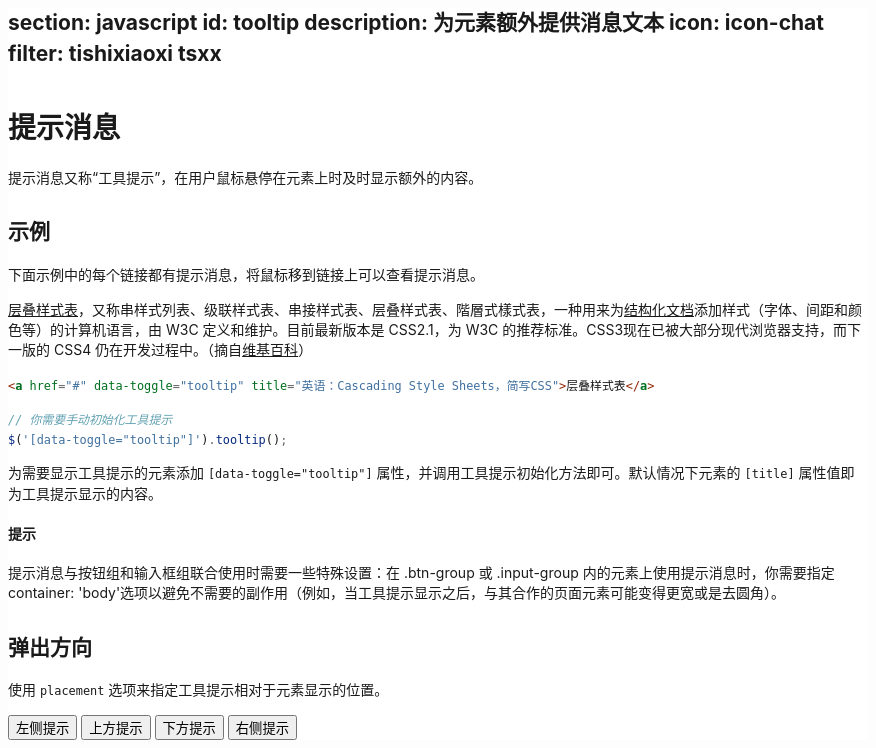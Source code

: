﻿section: javascript
id: tooltip
description: 为元素额外提供消息文本
icon: icon-chat
filter: tishixiaoxi tsxx
---

# 提示消息

提示消息又称“工具提示”，在用户鼠标悬停在元素上时及时显示额外的内容。

## 示例

下面示例中的每个链接都有提示消息，将鼠标移到链接上可以查看提示消息。

<example class="tooltip-demo">
  <p><a href="#" data-toggle="tooltip" title="英语：Cascading Style Sheets，简写CSS">层叠样式表</a>，又称串样式列表、级联样式表、串接样式表、层叠样式表、階層式樣式表，一种用来为<a href="#" data-toggle="tooltip" title="如HTML文档或XML应用">结构化文档</a>添加样式（字体、间距和颜色等）的计算机语言，由 W3C 定义和维护。目前最新版本是 CSS2.1，为 W3C 的推荐标准。CSS3现在已被大部分现代浏览器支持，而下一版的 CSS4 仍在开发过程中。（摘自<a href="https://zh.wikipedia.org/wiki/%E5%B1%82%E5%8F%A0%E6%A0%B7%E5%BC%8F%E8%A1%A8" data-toggle="tooltip" title="访问“层叠样式表”词条" target="_blank">维基百科</a>）</p>
</example>

```html
<a href="#" data-toggle="tooltip" title="英语：Cascading Style Sheets，简写CSS">层叠样式表</a>
```

```js
// 你需要手动初始化工具提示
$('[data-toggle="tooltip"]').tooltip();
```

为需要显示工具提示的元素添加 `[data-toggle="tooltip"]` 属性，并调用工具提示初始化方法即可。默认情况下元素的 `[title]` 属性值即为工具提示显示的内容。

<div class="alert alert-warning">
  <h4>提示</h4>
  <p>提示消息与按钮组和输入框组联合使用时需要一些特殊设置：在 .btn-group 或 .input-group 内的元素上使用提示消息时，你需要指定 container: 'body'选项以避免不需要的副作用（例如，当工具提示显示之后，与其合作的页面元素可能变得更宽或是去圆角）。</p>
</div>


## 弹出方向

使用 `placement` 选项来指定工具提示相对于元素显示的位置。

<div class="example tooltip-demo">
  <button type="button" class="btn" data-toggle="tooltip" data-placement="left" title="左侧提示内容">左侧提示</button>
  <button type="button" class="btn" data-toggle="tooltip" data-placement="top" title="上方提示内容">上方提示</button>
  <button type="button" class="btn" data-toggle="tooltip" data-placement="bottom" title="下方提示内容">下方提示</button>
  <button type="button" class="btn" data-toggle="tooltip" data-placement="right" title="右侧提示内容">右侧提示</button>
</div>
